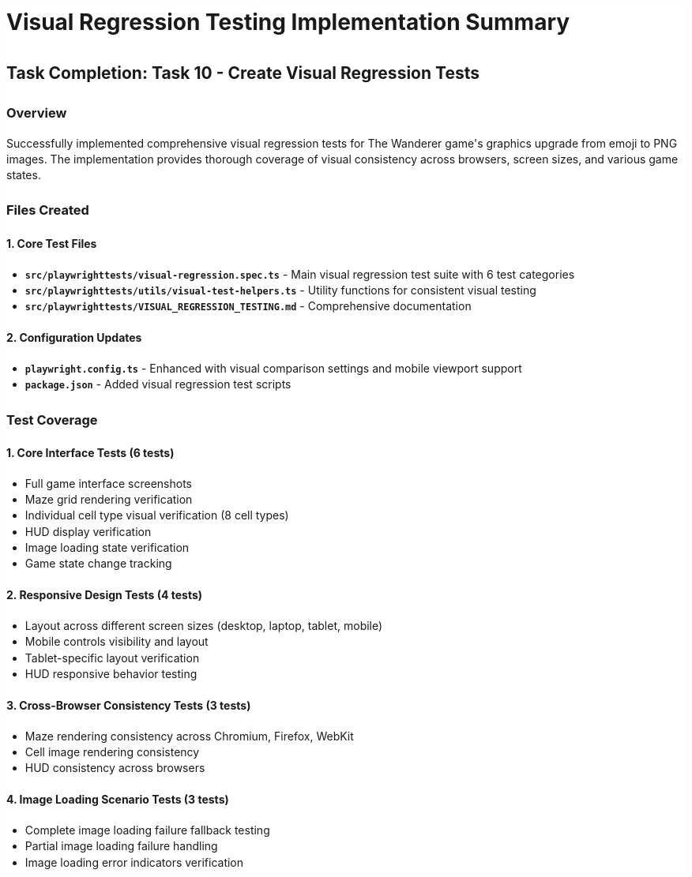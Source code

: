 # Visual Regression Testing Implementation Summary

## Task Completion: Task 10 - Create Visual Regression Tests

### Overview
Successfully implemented comprehensive visual regression tests for The Wanderer game's graphics upgrade from emoji to PNG images. The implementation provides thorough coverage of visual consistency across browsers, screen sizes, and various game states.

### Files Created

#### 1. Core Test Files
- **`src/playwrighttests/visual-regression.spec.ts`** - Main visual regression test suite with 6 test categories
- **`src/playwrighttests/utils/visual-test-helpers.ts`** - Utility functions for consistent visual testing
- **`src/playwrighttests/VISUAL_REGRESSION_TESTING.md`** - Comprehensive documentation

#### 2. Configuration Updates
- **`playwright.config.ts`** - Enhanced with visual comparison settings and mobile viewport support
- **`package.json`** - Added visual regression test scripts

### Test Coverage

#### 1. Core Interface Tests (6 tests)
- Full game interface screenshots
- Maze grid rendering verification
- Individual cell type visual verification (8 cell types)
- HUD display verification
- Image loading state verification
- Game state change tracking

#### 2. Responsive Design Tests (4 tests)
- Layout across different screen sizes (desktop, laptop, tablet, mobile)
- Mobile controls visibility and layout
- Tablet-specific layout verification
- HUD responsive behavior testing

#### 3. Cross-Browser Consistency Tests (3 tests)
- Maze rendering consistency across Chromium, Firefox, WebKit
- Cell image rendering consistency
- HUD consistency across browsers

#### 4. Image Loading Scenario Tests (3 tests)
- Complete image loading failure fallback testing
- Partial image loading failure handling
- Image loading error indicators verification
